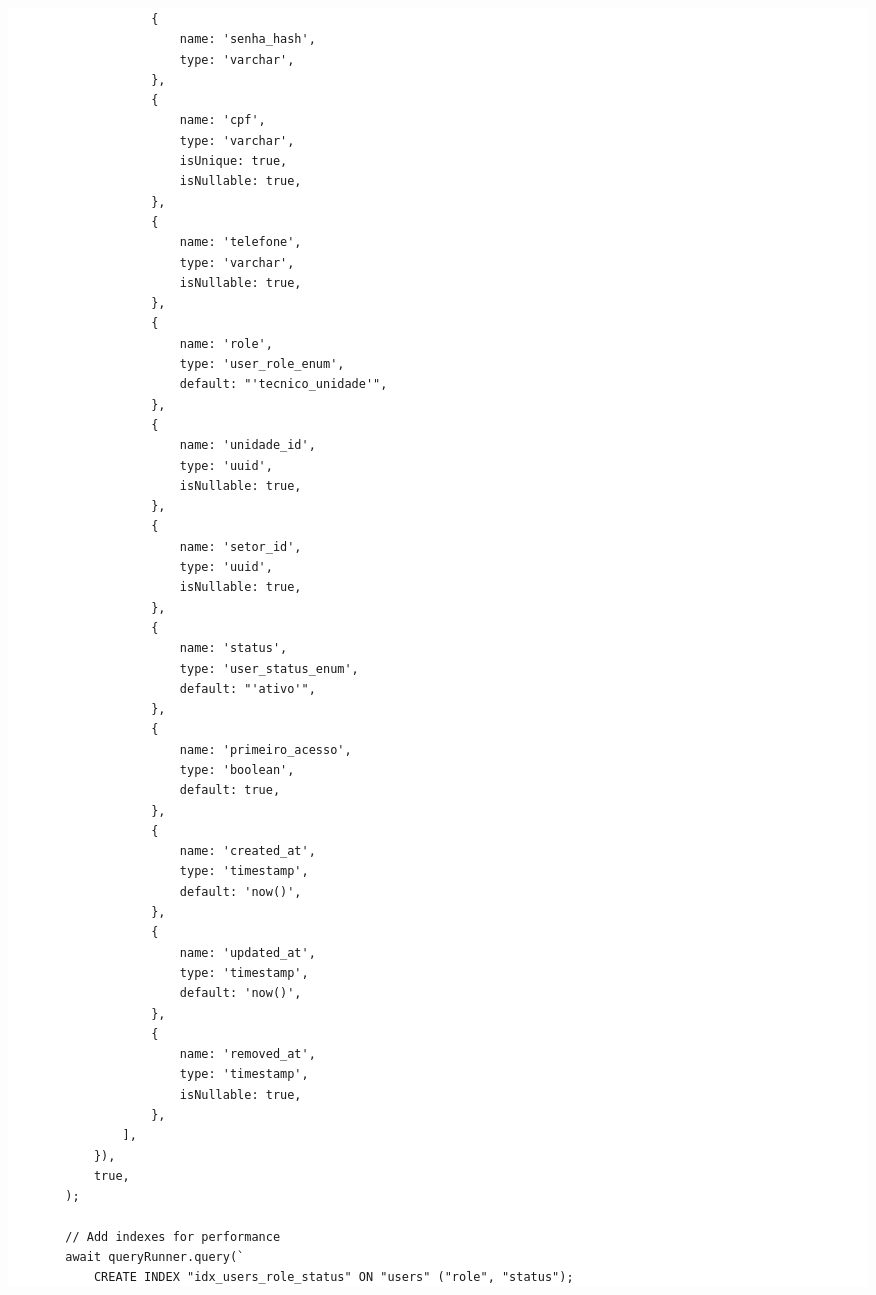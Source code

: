 ```pgsql
                    {
                        name: 'senha_hash',
                        type: 'varchar',
                    },
                    {
                        name: 'cpf',
                        type: 'varchar',
                        isUnique: true,
                        isNullable: true,
                    },
                    {
                        name: 'telefone',
                        type: 'varchar',
                        isNullable: true,
                    },
                    {
                        name: 'role',
                        type: 'user_role_enum',
                        default: "'tecnico_unidade'",
                    },
                    {
                        name: 'unidade_id',
                        type: 'uuid',
                        isNullable: true,
                    },
                    {
                        name: 'setor_id',
                        type: 'uuid',
                        isNullable: true,
                    },
                    {
                        name: 'status',
                        type: 'user_status_enum',
                        default: "'ativo'",
                    },
                    {
                        name: 'primeiro_acesso',
                        type: 'boolean',
                        default: true,
                    },
                    {
                        name: 'created_at',
                        type: 'timestamp',
                        default: 'now()',
                    },
                    {
                        name: 'updated_at',
                        type: 'timestamp',
                        default: 'now()',
                    },
                    {
                        name: 'removed_at',
                        type: 'timestamp',
                        isNullable: true,
                    },
                ],
            }),
            true,
        );
        
        // Add indexes for performance
        await queryRunner.query(`
            CREATE INDEX "idx_users_role_status" ON "users" ("role", "status");
```